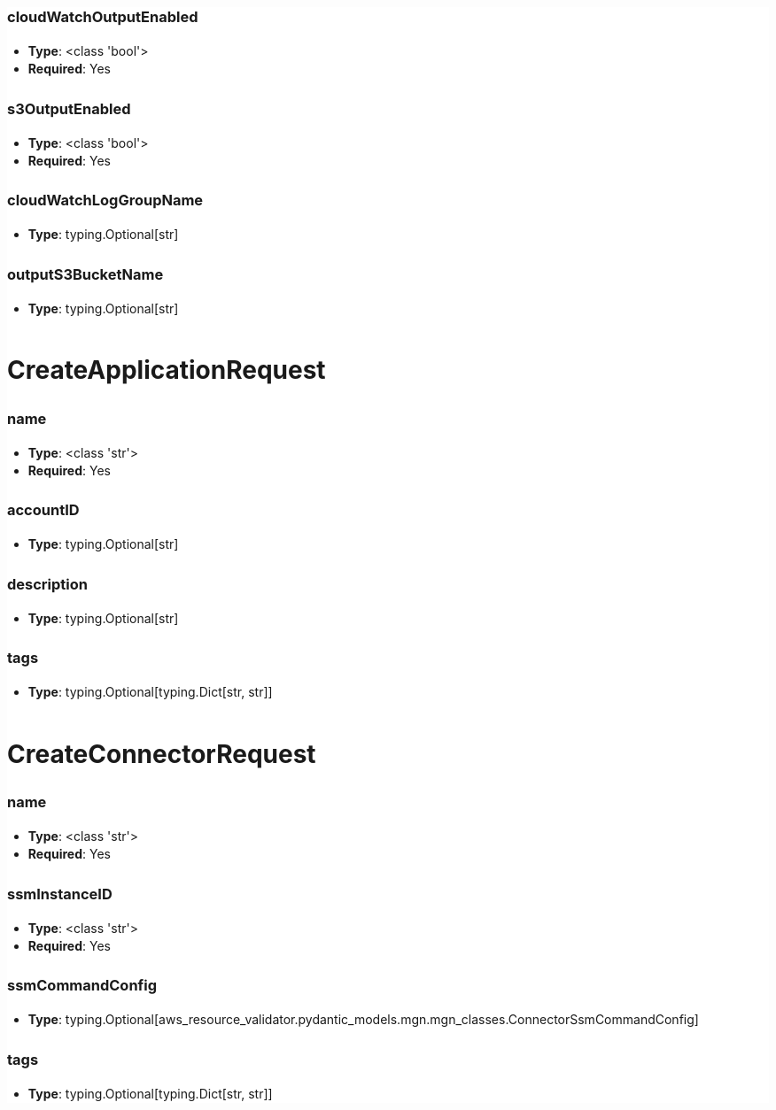 ### cloudWatchOutputEnabled
- **Type**: <class 'bool'>
- **Required**: Yes

### s3OutputEnabled
- **Type**: <class 'bool'>
- **Required**: Yes

### cloudWatchLogGroupName
- **Type**: typing.Optional[str]

### outputS3BucketName
- **Type**: typing.Optional[str]


# CreateApplicationRequest

### name
- **Type**: <class 'str'>
- **Required**: Yes

### accountID
- **Type**: typing.Optional[str]

### description
- **Type**: typing.Optional[str]

### tags
- **Type**: typing.Optional[typing.Dict[str, str]]


# CreateConnectorRequest

### name
- **Type**: <class 'str'>
- **Required**: Yes

### ssmInstanceID
- **Type**: <class 'str'>
- **Required**: Yes

### ssmCommandConfig
- **Type**: typing.Optional[aws_resource_validator.pydantic_models.mgn.mgn_classes.ConnectorSsmCommandConfig]

### tags
- **Type**: typing.Optional[typing.Dict[str, str]]

